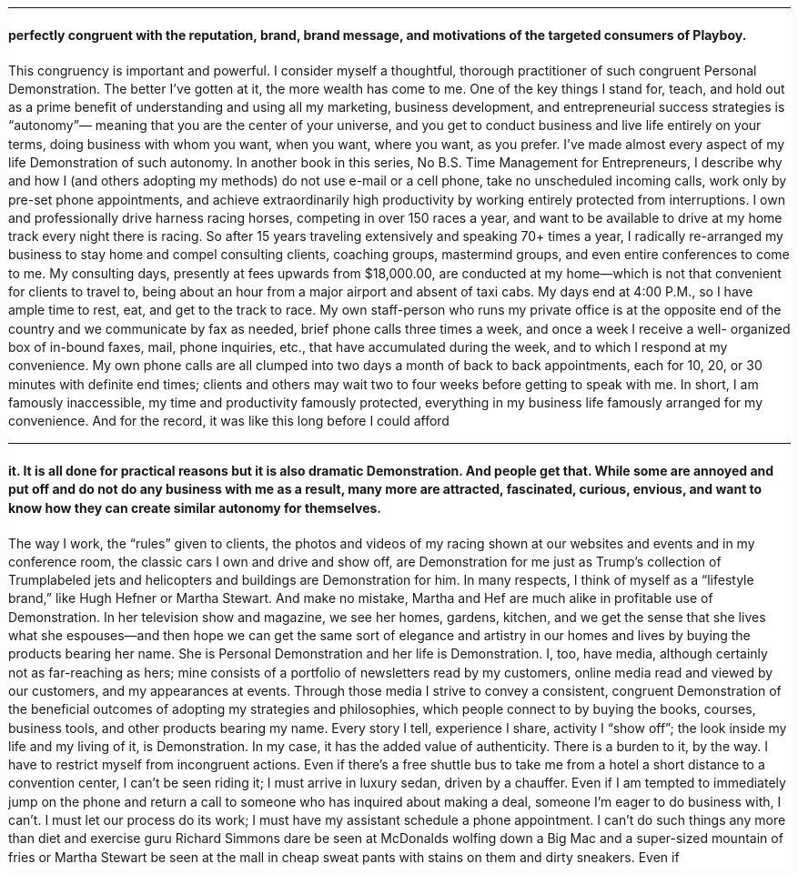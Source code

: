 -----

#### perfectly congruent with the reputation, brand, brand message, and motivations of the targeted consumers of Playboy.
 This congruency is important and powerful. I consider myself a thoughtful, thorough practitioner of such congruent Personal Demonstration. The better I’ve gotten at it, the more wealth has come to me. One of the key things I stand for, teach, and hold out as a prime benefit of understanding and using all my marketing, business development, and entrepreneurial success strategies is “autonomy”— meaning that you are the center of your universe, and you get to conduct business and live life entirely on your terms, doing business with whom you want, when you want, where you want, as you prefer. I’ve made almost every aspect of my life Demonstration of such autonomy.
 In another book in this series, No B.S. Time Management for Entrepreneurs, I describe why and how I (and others adopting my methods) do not use e-mail or a cell phone, take no unscheduled incoming calls, work only by pre-set phone appointments, and achieve extraordinarily high productivity by working entirely protected from interruptions. I own and professionally drive harness racing horses, competing in over 150 races a year, and want to be available to drive at my home track every night there is racing. So after 15 years traveling extensively and speaking 70+ times a year, I radically re-arranged my business to stay home and compel consulting clients, coaching groups, mastermind groups, and even entire conferences to come to me. My consulting days, presently at fees upwards from $18,000.00, are conducted at my home—which is not that convenient for clients to travel to, being about an hour from a major airport and absent of taxi cabs. My days end at 4:00 P.M., so I have ample time to rest, eat, and get to the track to race. My own staff-person who runs my private office is at the opposite end of the country and we communicate by fax as needed, brief phone calls three times a week, and once a week I receive a well- organized box of in-bound faxes, mail, phone inquiries, etc., that have accumulated during the week, and to which I respond at my convenience. My own phone calls are all clumped into two days a month of back to back appointments, each for 10, 20, or 30 minutes with definite end times; clients and others may wait two to four weeks before getting to speak with me. In short, I am famously inaccessible, my time and productivity famously protected, everything in my business life famously arranged for my convenience. And for the record, it was like this long before I could afford

-----

#### it. It is all done for practical reasons but it is also dramatic Demonstration. And people get that. While some are annoyed and put off and do not do any business with me as a result, many more are attracted, fascinated, curious, envious, and want to know how they can create similar autonomy for themselves.
 The way I work, the “rules” given to clients, the photos and videos of my racing shown at our websites and events and in my conference room, the classic cars I own and drive and show off, are Demonstration for me just as Trump’s collection of Trumplabeled jets and helicopters and buildings are Demonstration for him.
 In many respects, I think of myself as a “lifestyle brand,” like Hugh Hefner or Martha Stewart. And make no mistake, Martha and Hef are much alike in profitable use of Demonstration. In her television show and magazine, we see her homes, gardens, kitchen, and we get the sense that she lives what she espouses—and then hope we can get the same sort of elegance and artistry in our homes and lives by buying the products bearing her name. She is Personal Demonstration and her life is Demonstration. I, too, have media, although certainly not as far-reaching as hers; mine consists of a portfolio of newsletters read by my customers, online media read and viewed by our customers, and my appearances at events. Through those media I strive to convey a consistent, congruent Demonstration of the beneficial outcomes of adopting my strategies and philosophies, which people connect to by buying the books, courses, business tools, and other products bearing my name. Every story I tell, experience I share, activity I “show off”; the look inside my life and my living of it, is Demonstration. In my case, it has the added value of authenticity.
 There is a burden to it, by the way. I have to restrict myself from incongruent actions. Even if there’s a free shuttle bus to take me from a hotel a short distance to a convention center, I can’t be seen riding it; I must arrive in luxury sedan, driven by a chauffer. Even if I am tempted to immediately jump on the phone and return a call to someone who has inquired about making a deal, someone I’m eager to do business with, I can’t. I must let our process do its work; I must have my assistant schedule a phone appointment. I can’t do such things any more than diet and exercise guru Richard Simmons dare be seen at McDonalds wolfing down a Big Mac and a super-sized mountain of fries or Martha Stewart be seen at the mall in cheap sweat pants with stains on them and dirty sneakers. Even if
